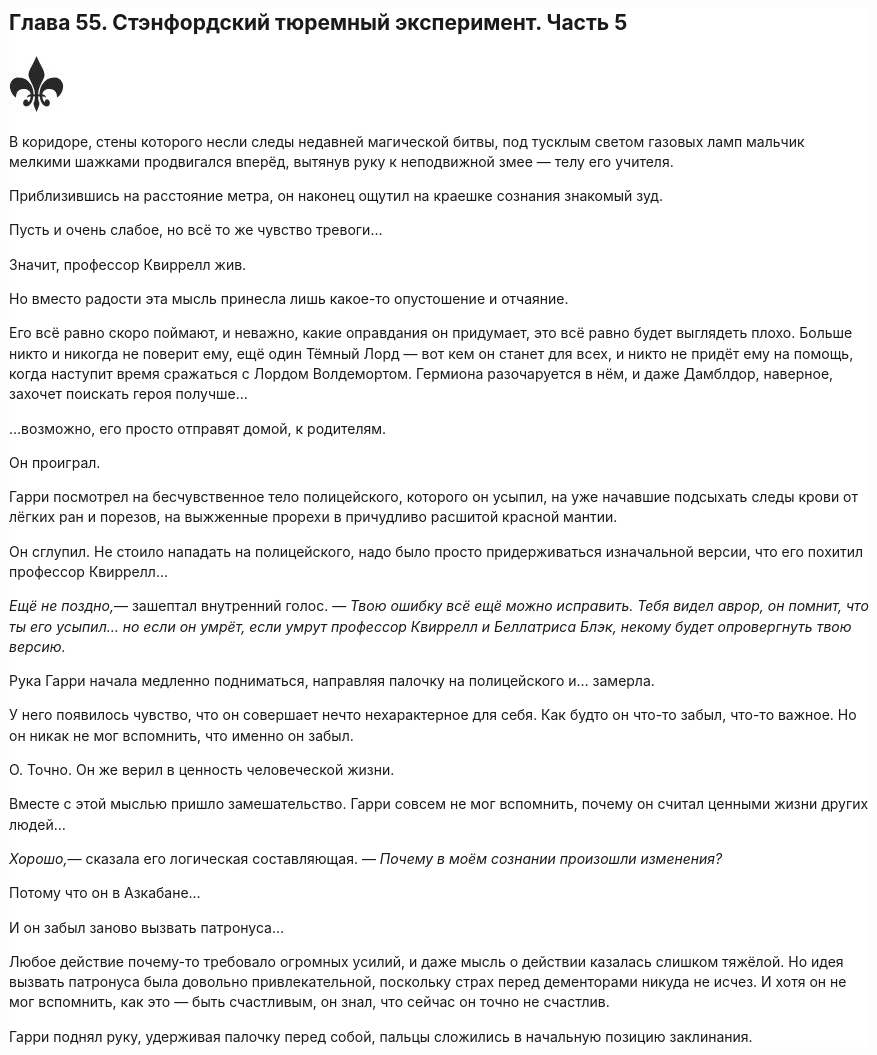﻿## Глава 55. Стэнфордский тюремный эксперимент. Часть 5

![](./images/fleur.jpg)

В коридоре, стены которого несли следы недавней магической битвы, под тусклым светом газовых ламп мальчик мелкими шажками продвигался вперёд, вытянув руку к неподвижной змее — телу его учителя.

Приблизившись на расстояние метра, он наконец ощутил на краешке сознания знакомый зуд.

Пусть и очень слабое, но всё то же чувство тревоги…

Значит, профессор Квиррелл жив.

Но вместо радости эта мысль принесла лишь какое-то опустошение и отчаяние.

Его всё равно скоро поймают, и неважно, какие оправдания он придумает, это всё равно будет выглядеть плохо. Больше никто и никогда не поверит ему, ещё один Тёмный Лорд — вот кем он станет для всех, и никто не придёт ему на помощь, когда наступит время сражаться с Лордом Волдемортом. Гермиона разочаруется в нём, и даже Дамблдор, наверное, захочет поискать героя получше…

…возможно, его просто отправят домой, к родителям.

Он проиграл.

Гарри посмотрел на бесчувственное тело полицейского, которого он усыпил, на уже начавшие подсыхать следы крови от лёгких ран и порезов, на выжженные прорехи в причудливо расшитой красной мантии.

Он сглупил. Не стоило нападать на полицейского, надо было просто придерживаться изначальной версии, что его похитил профессор Квиррелл…

*Ещё не поздно,*— зашептал внутренний голос. — *Твою ошибку всё ещё можно исправить. Тебя видел аврор, он помнит, что ты его усыпил… но если он умрёт, если умрут профессор Квиррелл и Беллатриса Блэк, некому будет опровергнуть твою версию.*

Рука Гарри начала медленно подниматься, направляя палочку на полицейского и… замерла.

У него появилось чувство, что он совершает нечто нехарактерное для себя. Как будто он что-то забыл, что-то важное. Но он никак не мог вспомнить, что именно он забыл.

О. Точно. Он же верил в ценность человеческой жизни.

Вместе с этой мыслью пришло замешательство. Гарри совсем не мог вспомнить, почему он считал ценными жизни других людей…

*Хорошо,*— сказала его логическая составляющая. — *Почему в моём сознании произошли изменения?*

Потому что он в Азкабане…

И он забыл заново вызвать патронуса…

Любое действие почему-то требовало огромных усилий, и даже мысль о действии казалась слишком тяжёлой. Но идея вызвать патронуса была довольно привлекательной, поскольку страх перед дементорами никуда не исчез. И хотя он не мог вспомнить, как это — быть счастливым, он знал, что сейчас он точно не счастлив.

Гарри поднял руку, удерживая палочку перед собой, пальцы сложились в начальную позицию заклинания.
